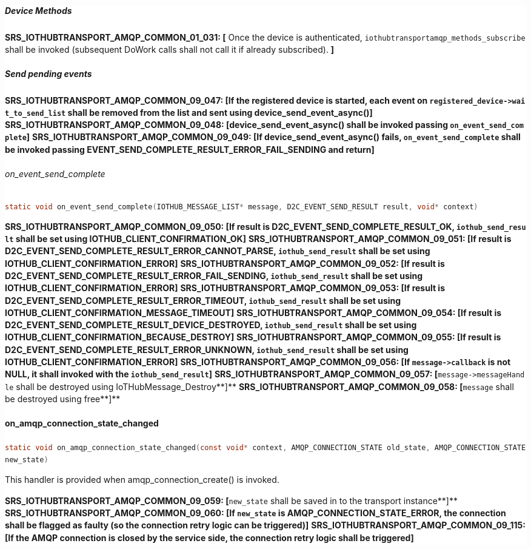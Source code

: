 
##### Device Methods
**SRS_IOTHUBTRANSPORT_AMQP_COMMON_01_031: [** Once the device is authenticated, `iothubtransportamqp_methods_subscribe` shall be invoked (subsequent DoWork calls shall not call it if already subscribed). **]**


##### Send pending events

**SRS_IOTHUBTRANSPORT_AMQP_COMMON_09_047: [**If the registered device is started, each event on `registered_device->wait_to_send_list` shall be removed from the list and sent using device_send_event_async()**]**
**SRS_IOTHUBTRANSPORT_AMQP_COMMON_09_048: [**device_send_event_async() shall be invoked passing `on_event_send_complete`**]**
**SRS_IOTHUBTRANSPORT_AMQP_COMMON_09_049: [**If device_send_event_async() fails, `on_event_send_complete` shall be invoked passing EVENT_SEND_COMPLETE_RESULT_ERROR_FAIL_SENDING and return**]**


###### on_event_send_complete
```c
static void on_event_send_complete(IOTHUB_MESSAGE_LIST* message, D2C_EVENT_SEND_RESULT result, void* context)
``` 

**SRS_IOTHUBTRANSPORT_AMQP_COMMON_09_050: [**If result is D2C_EVENT_SEND_COMPLETE_RESULT_OK, `iothub_send_result` shall be set using IOTHUB_CLIENT_CONFIRMATION_OK**]**
**SRS_IOTHUBTRANSPORT_AMQP_COMMON_09_051: [**If result is D2C_EVENT_SEND_COMPLETE_RESULT_ERROR_CANNOT_PARSE, `iothub_send_result` shall be set using IOTHUB_CLIENT_CONFIRMATION_ERROR**]**
**SRS_IOTHUBTRANSPORT_AMQP_COMMON_09_052: [**If result is D2C_EVENT_SEND_COMPLETE_RESULT_ERROR_FAIL_SENDING, `iothub_send_result` shall be set using IOTHUB_CLIENT_CONFIRMATION_ERROR**]**
**SRS_IOTHUBTRANSPORT_AMQP_COMMON_09_053: [**If result is D2C_EVENT_SEND_COMPLETE_RESULT_ERROR_TIMEOUT, `iothub_send_result` shall be set using IOTHUB_CLIENT_CONFIRMATION_MESSAGE_TIMEOUT**]**
**SRS_IOTHUBTRANSPORT_AMQP_COMMON_09_054: [**If result is D2C_EVENT_SEND_COMPLETE_RESULT_DEVICE_DESTROYED, `iothub_send_result` shall be set using IOTHUB_CLIENT_CONFIRMATION_BECAUSE_DESTROY**]**
**SRS_IOTHUBTRANSPORT_AMQP_COMMON_09_055: [**If result is D2C_EVENT_SEND_COMPLETE_RESULT_ERROR_UNKNOWN, `iothub_send_result` shall be set using IOTHUB_CLIENT_CONFIRMATION_ERROR**]**
**SRS_IOTHUBTRANSPORT_AMQP_COMMON_09_056: [**If `message->callback` is not NULL, it shall invoked with the `iothub_send_result`**]**
**SRS_IOTHUBTRANSPORT_AMQP_COMMON_09_057: [**`message->messageHandle` shall be destroyed using IoTHubMessage_Destroy**]**
**SRS_IOTHUBTRANSPORT_AMQP_COMMON_09_058: [**`message` shall be destroyed using free**]**


#### on_amqp_connection_state_changed

```c
static void on_amqp_connection_state_changed(const void* context, AMQP_CONNECTION_STATE old_state, AMQP_CONNECTION_STATE new_state)
```
This handler is provided when amqp_connection_create() is invoked.

**SRS_IOTHUBTRANSPORT_AMQP_COMMON_09_059: [**`new_state` shall be saved in to the transport instance**]**
**SRS_IOTHUBTRANSPORT_AMQP_COMMON_09_060: [**If `new_state` is AMQP_CONNECTION_STATE_ERROR, the connection shall be flagged as faulty (so the connection retry logic can be triggered)**]**
**SRS_IOTHUBTRANSPORT_AMQP_COMMON_09_115: [**If the AMQP connection is closed by the service side, the connection retry logic shall be triggered**]**
